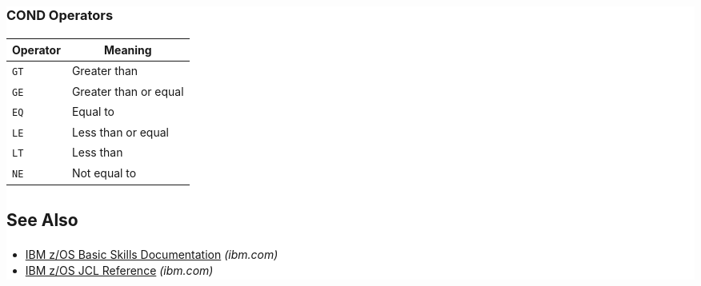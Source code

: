 ### COND Operators

| Operator | Meaning               |
| -------- | --------------------- |
| `GT`     | Greater than          |
| `GE`     | Greater than or equal |
| `EQ`     | Equal to              |
| `LE`     | Less than or equal    |
| `LT`     | Less than             |
| `NE`     | Not equal to          |

## See Also

- [IBM z/OS Basic Skills Documentation](https://www.ibm.com/docs/hr/zos-basic-skills?topic=collection-basic-jcl-concepts) _(ibm.com)_
- [IBM z/OS JCL Reference](https://www.ibm.com/docs/en/zos) _(ibm.com)_
